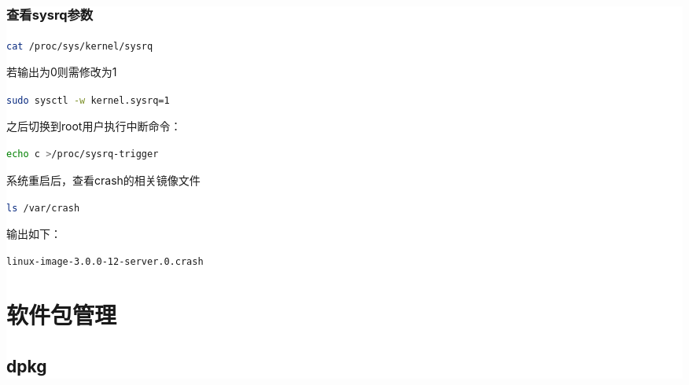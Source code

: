 ### 查看sysrq参数





```sh
cat /proc/sys/kernel/sysrq
```





若输出为0则需修改为1





```sh
sudo sysctl -w kernel.sysrq=1
```





之后切换到root用户执行中断命令：





```sh
echo c >/proc/sysrq-trigger
```





系统重启后，查看crash的相关镜像文件





```sh
ls /var/crash 
```
输出如下：

```
linux-image-3.0.0-12-server.0.crash
```





# 软件包管理





## dpkg



